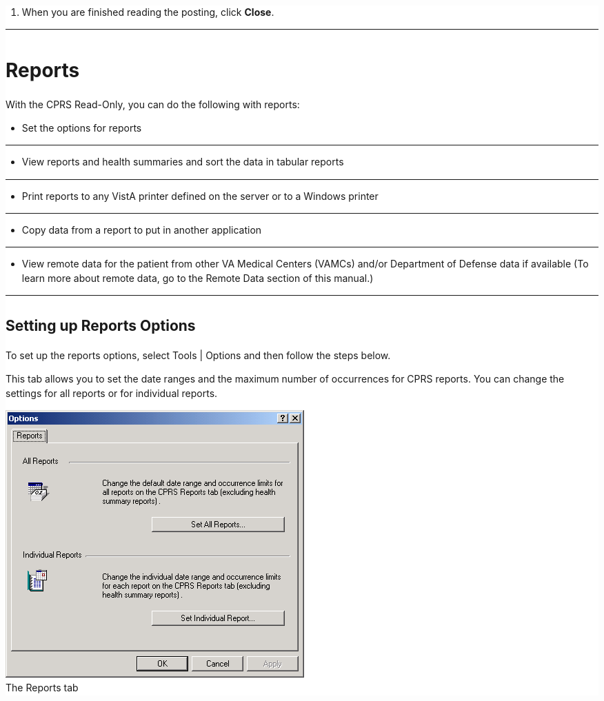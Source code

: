 1.  When you are finished reading the posting, click **Close**.

***

# Reports

With the CPRS Read-Only, you can do the following with reports:

-   Set the options for reports

***

-   View reports and health summaries and sort the data in tabular reports

***

-   Print reports to any VistA printer defined on the server or to a Windows printer

***

-   Copy data from a report to put in another application

***

-   View remote data for the patient from other VA Medical Centers (VAMCs) and/or Department of Defense data if available (To learn more about remote data, go to the Remote Data section of this manual.)

***

## Setting up Reports Options

To set up the reports options, select Tools \| Options and then follow the steps below.

This tab allows you to set the date ranges and the maximum number of occurrences for CPRS reports. You can change the settings for all reports or for individual reports.

![](537cc96365d6c4929092b926b753a689.png)  
The Reports tab
